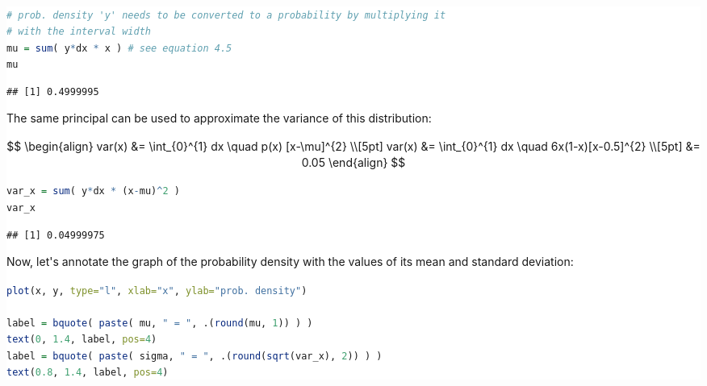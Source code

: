 
```r
# prob. density 'y' needs to be converted to a probability by multiplying it 
# with the interval width
mu = sum( y*dx * x ) # see equation 4.5
mu
```

```
## [1] 0.4999995
```

The same principal can be used to approximate the variance of this distribution:

$$
\begin{align}
var(x) &= \int_{0}^{1} dx \quad p(x) [x-\mu]^{2} \\[5pt]
var(x) &= \int_{0}^{1} dx \quad 6x(1-x)[x-0.5]^{2} \\[5pt]
&= 0.05
\end{align}
$$


```r
var_x = sum( y*dx * (x-mu)^2 )
var_x
```

```
## [1] 0.04999975
```

Now, let's annotate the graph of the probability density with the values of its mean and standard deviation:


```r
plot(x, y, type="l", xlab="x", ylab="prob. density")

label = bquote( paste( mu, " = ", .(round(mu, 1)) ) )
text(0, 1.4, label, pos=4)
label = bquote( paste( sigma, " = ", .(round(sqrt(var_x), 2)) ) )
text(0.8, 1.4, label, pos=4)
```
